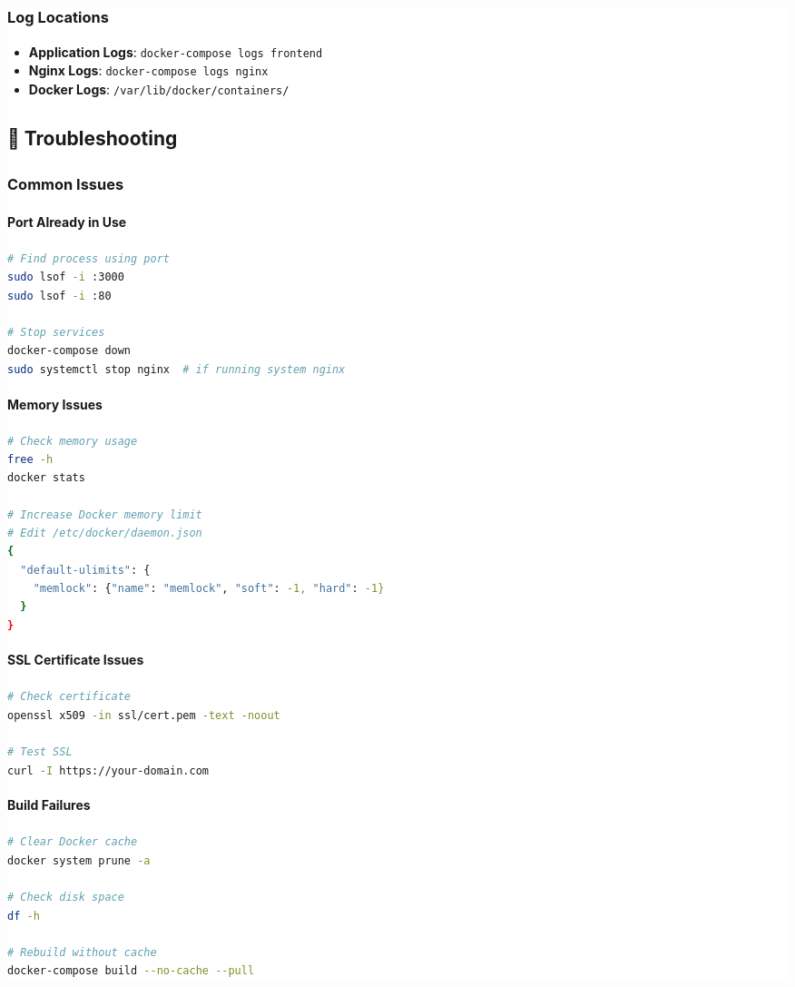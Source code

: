 ### Log Locations
- **Application Logs**: `docker-compose logs frontend`
- **Nginx Logs**: `docker-compose logs nginx`
- **Docker Logs**: `/var/lib/docker/containers/`

## 🔧 Troubleshooting

### Common Issues

#### Port Already in Use
```bash
# Find process using port
sudo lsof -i :3000
sudo lsof -i :80

# Stop services
docker-compose down
sudo systemctl stop nginx  # if running system nginx
```

#### Memory Issues
```bash
# Check memory usage
free -h
docker stats

# Increase Docker memory limit
# Edit /etc/docker/daemon.json
{
  "default-ulimits": {
    "memlock": {"name": "memlock", "soft": -1, "hard": -1}
  }
}
```

#### SSL Certificate Issues
```bash
# Check certificate
openssl x509 -in ssl/cert.pem -text -noout

# Test SSL
curl -I https://your-domain.com
```

#### Build Failures
```bash
# Clear Docker cache
docker system prune -a

# Check disk space
df -h

# Rebuild without cache
docker-compose build --no-cache --pull
```
